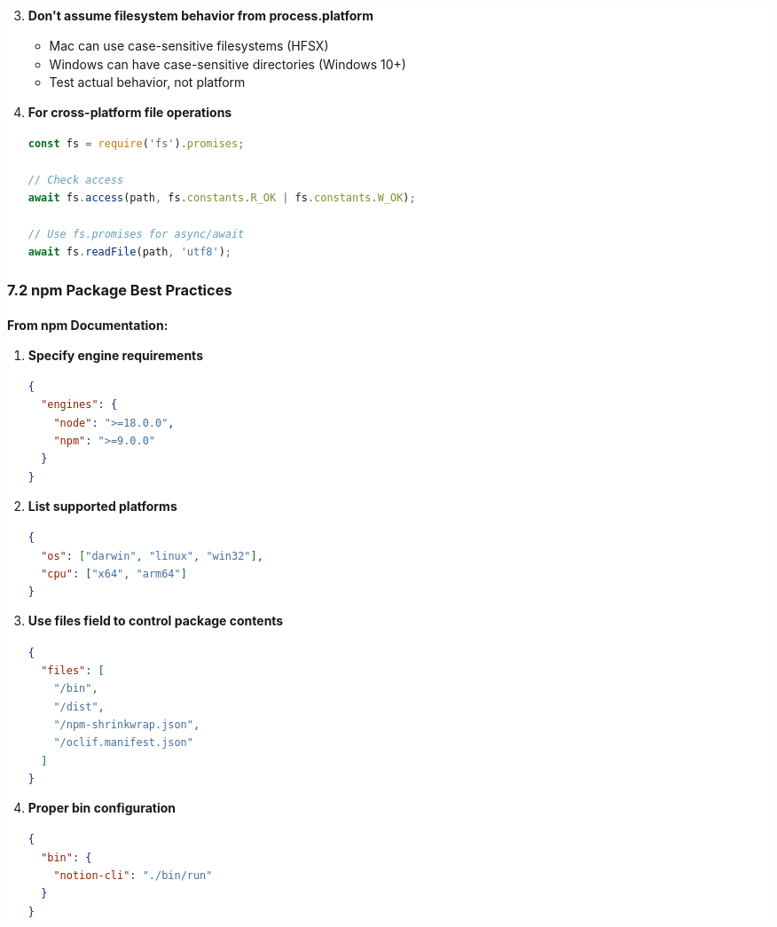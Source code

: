 3. **Don't assume filesystem behavior from process.platform**
   - Mac can use case-sensitive filesystems (HFSX)
   - Windows can have case-sensitive directories (Windows 10+)
   - Test actual behavior, not platform

4. **For cross-platform file operations**
   ```javascript
   const fs = require('fs').promises;

   // Check access
   await fs.access(path, fs.constants.R_OK | fs.constants.W_OK);

   // Use fs.promises for async/await
   await fs.readFile(path, 'utf8');
   ```

### 7.2 npm Package Best Practices

**From npm Documentation:**

1. **Specify engine requirements**
   ```json
   {
     "engines": {
       "node": ">=18.0.0",
       "npm": ">=9.0.0"
     }
   }
   ```

2. **List supported platforms**
   ```json
   {
     "os": ["darwin", "linux", "win32"],
     "cpu": ["x64", "arm64"]
   }
   ```

3. **Use files field to control package contents**
   ```json
   {
     "files": [
       "/bin",
       "/dist",
       "/npm-shrinkwrap.json",
       "/oclif.manifest.json"
     ]
   }
   ```

4. **Proper bin configuration**
   ```json
   {
     "bin": {
       "notion-cli": "./bin/run"
     }
   }
   ```

